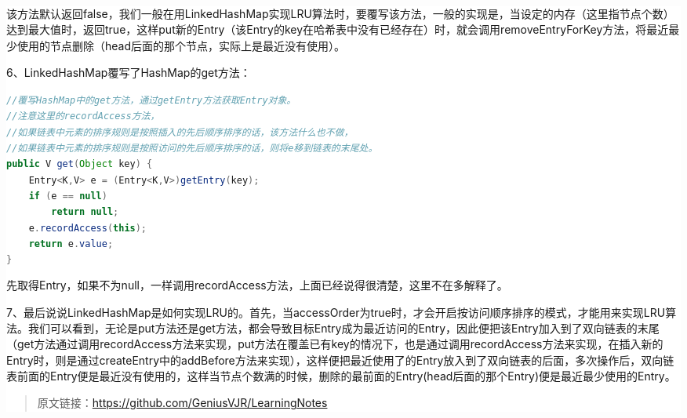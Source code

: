 该方法默认返回false，我们一般在用LinkedHashMap实现LRU算法时，要覆写该方法，一般的实现是，当设定的内存（这里指节点个数）达到最大值时，返回true，这样put新的Entry（该Entry的key在哈希表中没有已经存在）时，就会调用removeEntryForKey方法，将最近最少使用的节点删除（head后面的那个节点，实际上是最近没有使用）。

6、LinkedHashMap覆写了HashMap的get方法：

```java
//覆写HashMap中的get方法，通过getEntry方法获取Entry对象。  
//注意这里的recordAccess方法，  
//如果链表中元素的排序规则是按照插入的先后顺序排序的话，该方法什么也不做，  
//如果链表中元素的排序规则是按照访问的先后顺序排序的话，则将e移到链表的末尾处。  
public V get(Object key) {  
    Entry<K,V> e = (Entry<K,V>)getEntry(key);  
    if (e == null)  
        return null;  
    e.recordAccess(this);  
    return e.value;  
}  
```

先取得Entry，如果不为null，一样调用recordAccess方法，上面已经说得很清楚，这里不在多解释了。

7、最后说说LinkedHashMap是如何实现LRU的。首先，当accessOrder为true时，才会开启按访问顺序排序的模式，才能用来实现LRU算法。我们可以看到，无论是put方法还是get方法，都会导致目标Entry成为最近访问的Entry，因此便把该Entry加入到了双向链表的末尾（get方法通过调用recordAccess方法来实现，put方法在覆盖已有key的情况下，也是通过调用recordAccess方法来实现，在插入新的Entry时，则是通过createEntry中的addBefore方法来实现），这样便把最近使用了的Entry放入到了双向链表的后面，多次操作后，双向链表前面的Entry便是最近没有使用的，这样当节点个数满的时候，删除的最前面的Entry(head后面的那个Entry)便是最近最少使用的Entry。

> 原文链接：https://github.com/GeniusVJR/LearningNotes